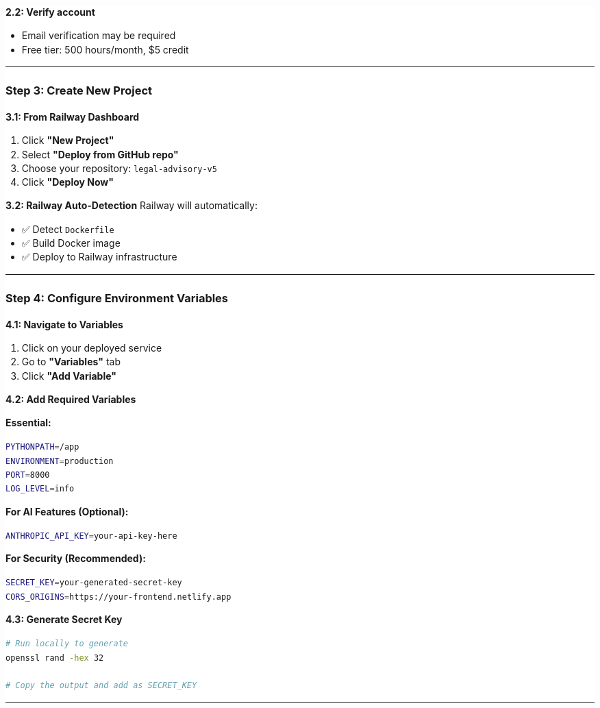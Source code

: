 **2.2: Verify account**
- Email verification may be required
- Free tier: 500 hours/month, $5 credit

---

### Step 3: Create New Project

**3.1: From Railway Dashboard**
1. Click **"New Project"**
2. Select **"Deploy from GitHub repo"**
3. Choose your repository: `legal-advisory-v5`
4. Click **"Deploy Now"**

**3.2: Railway Auto-Detection**
Railway will automatically:
- ✅ Detect `Dockerfile`
- ✅ Build Docker image
- ✅ Deploy to Railway infrastructure

---

### Step 4: Configure Environment Variables

**4.1: Navigate to Variables**
1. Click on your deployed service
2. Go to **"Variables"** tab
3. Click **"Add Variable"**

**4.2: Add Required Variables**

**Essential:**
```bash
PYTHONPATH=/app
ENVIRONMENT=production
PORT=8000
LOG_LEVEL=info
```

**For AI Features (Optional):**
```bash
ANTHROPIC_API_KEY=your-api-key-here
```

**For Security (Recommended):**
```bash
SECRET_KEY=your-generated-secret-key
CORS_ORIGINS=https://your-frontend.netlify.app
```

**4.3: Generate Secret Key**
```bash
# Run locally to generate
openssl rand -hex 32

# Copy the output and add as SECRET_KEY
```

---